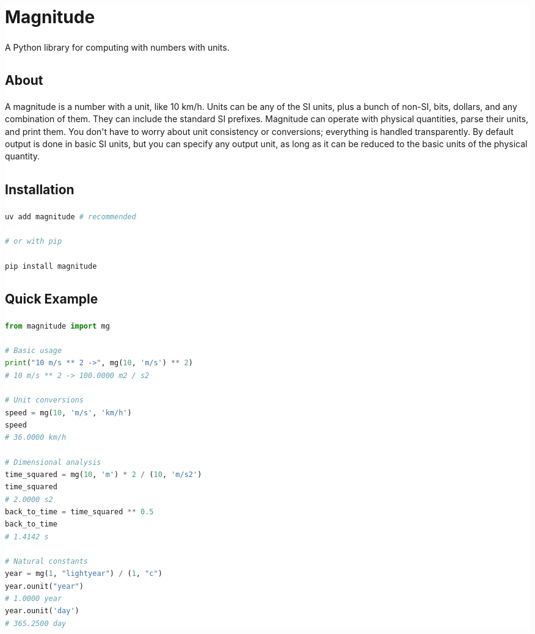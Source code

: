 # Magnitude

A Python library for computing with numbers with units.

## About

A magnitude is a number with a unit, like 10 km/h. Units can be any of the SI units, plus a bunch of non-SI, bits, dollars, and any combination of them. They can include the standard SI prefixes. Magnitude can operate with physical quantities, parse their units, and print them. You don't have to worry about unit consistency or conversions; everything is handled transparently. By default output is done in basic SI units, but you can specify any output unit, as long as it can be reduced to the basic units of the physical quantity.

## Installation

```bash
uv add magnitude # recommended

# or with pip

pip install magnitude
```

## Quick Example

```python
from magnitude import mg

# Basic usage
print("10 m/s ** 2 ->", mg(10, 'm/s') ** 2)
# 10 m/s ** 2 -> 100.0000 m2 / s2

# Unit conversions
speed = mg(10, 'm/s', 'km/h')
speed
# 36.0000 km/h

# Dimensional analysis
time_squared = mg(10, 'm') * 2 / (10, 'm/s2')
time_squared
# 2.0000 s2
back_to_time = time_squared ** 0.5
back_to_time
# 1.4142 s

# Natural constants
year = mg(1, "lightyear") / (1, "c")
year.ounit("year")
# 1.0000 year
year.ounit('day')
# 365.2500 day
```
